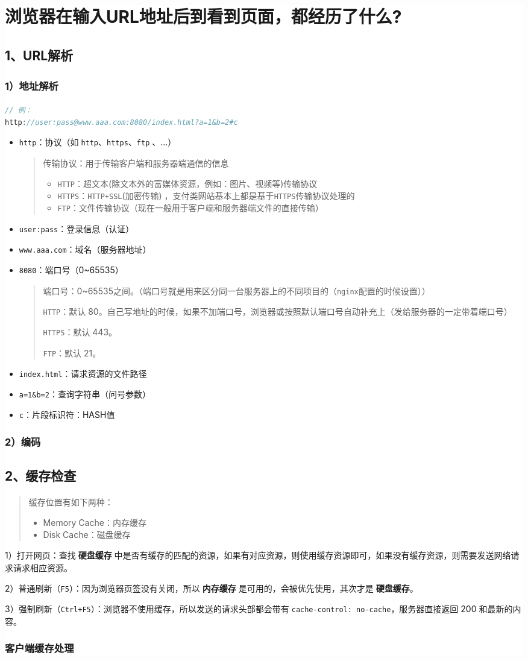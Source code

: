 # 浏览器在输入URL地址后到看到页面，都经历了什么?

## 1、URL解析

### 1）地址解析

```javascript
// 例：
http://user:pass@www.aaa.com:8080/index.html?a=1&b=2#c
```

- `http`：协议（如 `http`、`https`、`ftp` 、...）

  > 传输协议：用于传输客户端和服务器端通信的信息
  >
  > + `HTTP`：超文本(除文本外的富媒体资源，例如：图片、视频等)传输协议
  > + `HTTPS`：`HTTP+SSL`(加密传输) ，支付类网站基本上都是基于`HTTPS`传输协议处理的
  > + `FTP`：文件传输协议（现在一般用于客户端和服务器端文件的直接传输）

- `user:pass`：登录信息（认证）

- `www.aaa.com`：域名（服务器地址）

- `8080`：端口号（0~65535）

  > 端口号：0~65535之间。（端口号就是用来区分同一台服务器上的不同项目的（`nginx`配置的时候设置））
  >
  > `HTTP`：默认 80。自己写地址的时候，如果不加端口号，浏览器或按照默认端口号自动补充上（发给服务器的一定带着端口号）
  >
  > `HTTPS`：默认 443。
  >
  > `FTP`：默认 21。

- `index.html`：请求资源的文件路径

- `a=1&b=2`：查询字符串（问号参数）

- `c`：片段标识符：HASH值

### 2）编码

## 2、缓存检查

> 缓存位置有如下两种：
>
> - Memory Cache：内存缓存
> - Disk Cache：磁盘缓存

1）打开网页：查找 **硬盘缓存** 中是否有缓存的匹配的资源，如果有对应资源，则使用缓存资源即可，如果没有缓存资源，则需要发送网络请求请求相应资源。

2）普通刷新（`F5`）：因为浏览器页签没有关闭，所以 **内存缓存** 是可用的，会被优先使用，其次才是 **硬盘缓存**。

3）强制刷新（`Ctrl+F5`）：浏览器不使用缓存，所以发送的请求头部都会带有 `cache-control: no-cache`，服务器直接返回 200 和最新的内容。

### 客户端缓存处理
